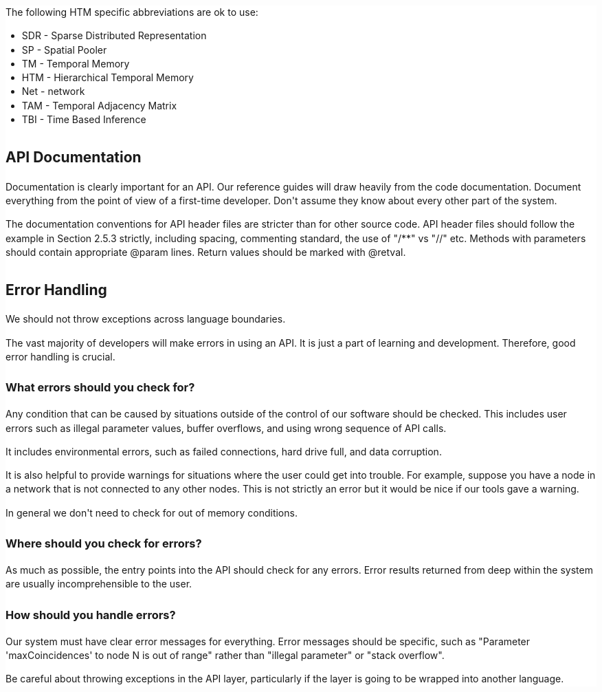 The following HTM specific abbreviations are ok to use:

* SDR - Sparse Distributed Representation
* SP - Spatial Pooler
* TM - Temporal Memory
* HTM - Hierarchical Temporal Memory
* Net - network
* TAM - Temporal Adjacency Matrix
* TBI - Time Based Inference

## API Documentation

Documentation is clearly important for an API. Our reference guides will draw heavily from the code documentation. Document everything from the point of view of a first-time developer. Don't assume they know about every other part of the system.

The documentation conventions for API header files are stricter than for other source code. API header files should follow the example in Section 2.5.3 strictly, including spacing, commenting standard, the use of "/**" vs "//" etc. Methods with parameters should contain appropriate @param lines. Return values should be marked with @retval.

## Error Handling

We should not throw exceptions across language boundaries.

The vast majority of developers will make errors in using an API. It is just a part of learning and development. Therefore, good error handling is crucial.

### What errors should you check for?

Any condition that can be caused by situations outside of the control of our software should be checked. This includes user errors such as illegal parameter values, buffer overflows, and using wrong sequence of API calls.

It includes environmental errors, such as failed connections, hard drive full, and data corruption.

It is also helpful to provide warnings for situations where the user could get into trouble. For example, suppose you have a node in a network that is not connected to any other nodes. This is not strictly an error but it would be nice if our tools gave a warning.

In general we don't need to check for out of memory conditions.

### Where should you check for errors?

As much as possible, the entry points into the API should check for any errors. Error results returned from deep within the system are usually incomprehensible to the user.

### How should you handle errors?

Our system must have clear error messages for everything. Error messages should be specific, such as "Parameter 'maxCoincidences' to node N is out of range" rather than "illegal parameter" or "stack overflow".

Be careful about throwing exceptions in the API layer, particularly if the layer is going to be wrapped into another language.
